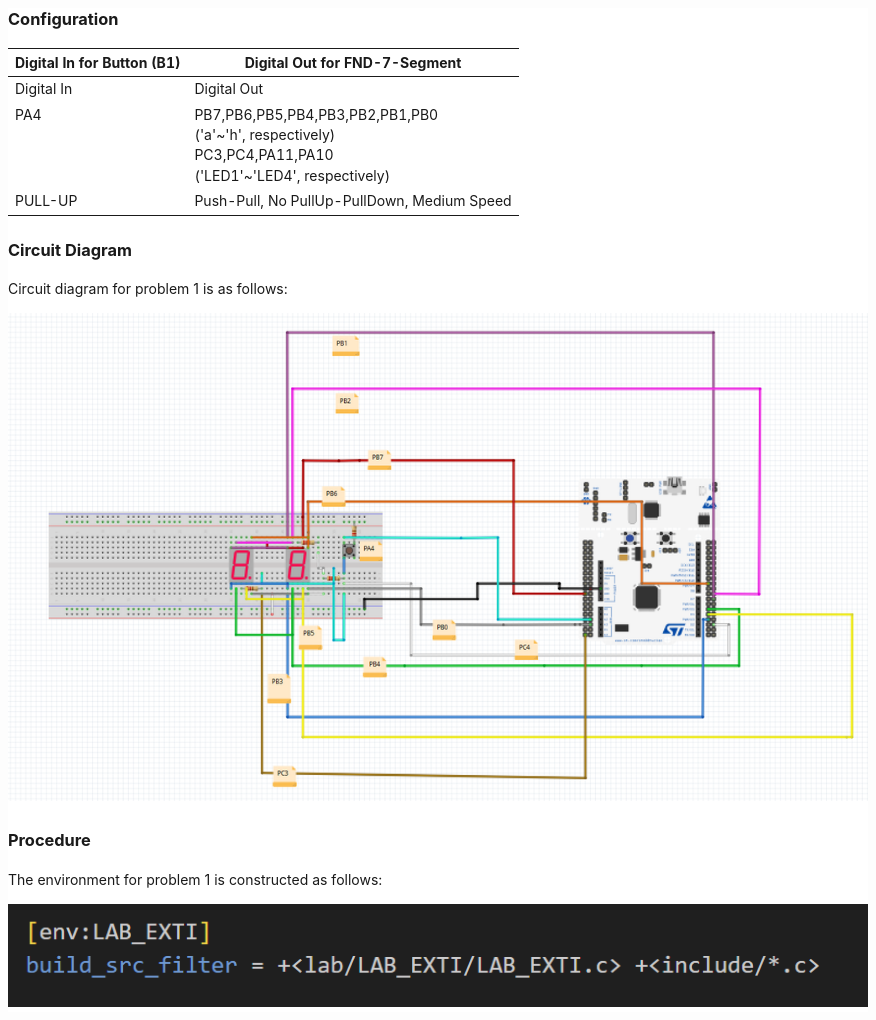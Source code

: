 ### Configuration

| Digital In for Button (B1) | Digital Out for FND-7-Segment                                                                                        |
| -------------------------- | -------------------------------------------------------------------------------------------------------------------- |
| Digital In                 | Digital Out                                                                                                          |
| PA4                        | PB7,PB6,PB5,PB4,PB3,PB2,PB1,PB0 <br/>('a'~'h', respectively)<br/>PC3,PC4,PA11,PA10<br/>('LED1'~'LED4', respectively) |
| PULL-UP                    | Push-Pull, No PullUp-PullDown, Medium Speed                                                                          |

### Circuit Diagram

Circuit diagram for problem 1 is as follows:

![](./img/crk_prb1.png)

### Procedure

The environment for problem 1 is constructed as follows:

![](./img/env_prb1.png)
